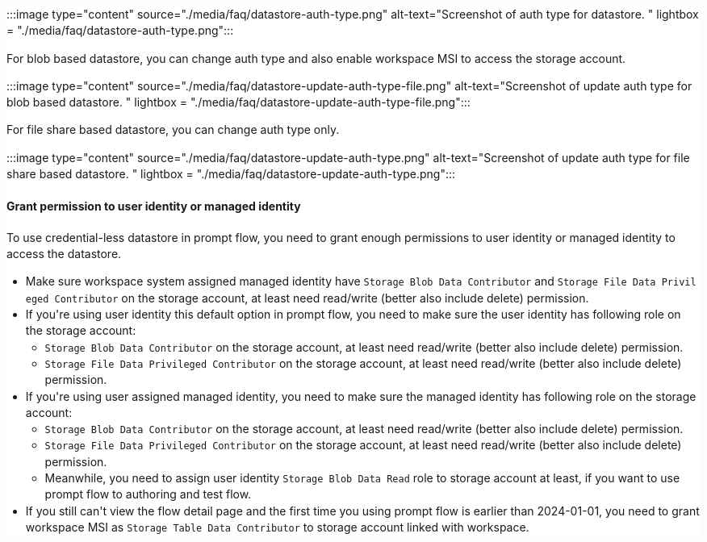 :::image type="content" source="./media/faq/datastore-auth-type.png" alt-text="Screenshot of auth type for datastore. " lightbox = "./media/faq/datastore-auth-type.png":::

For blob based datastore, you can change auth type and also enable workspace MSI to access the storage account.

:::image type="content" source="./media/faq/datastore-update-auth-type-file.png" alt-text="Screenshot of update auth type for blob based datastore. " lightbox = "./media/faq/datastore-update-auth-type-file.png":::

For file share based datastore, you can change auth type only.

:::image type="content" source="./media/faq/datastore-update-auth-type.png" alt-text="Screenshot of update auth type for file share based datastore. " lightbox = "./media/faq/datastore-update-auth-type.png":::


#### Grant permission to user identity or managed identity

To use credential-less datastore in prompt flow, you need to grant enough permissions to user identity or managed identity to access the datastore.

- Make sure workspace system assigned managed identity have  `Storage Blob Data Contributor` and `Storage File Data Privileged Contributor` on the storage account, at least need read/write (better also include delete) permission.
- If you're using user identity this default option in prompt flow, you need to make sure the user identity has following role on the storage account:
    - `Storage Blob Data Contributor` on the storage account, at least need read/write (better also include delete) permission.
    - `Storage File Data Privileged Contributor` on the storage account, at least need read/write (better also include delete) permission.
- If you're using user assigned managed identity, you need to make sure the managed identity has following role on the storage account:
    - `Storage Blob Data Contributor` on the storage account, at least need read/write (better also include delete) permission.
    - `Storage File Data Privileged Contributor` on the storage account, at least need read/write (better also include delete) permission.
    - Meanwhile, you need to assign user identity `Storage Blob Data Read` role to storage account at least, if you want to use prompt flow to authoring and test flow.
- If you still can't view the flow detail page and the first time you using prompt flow is earlier than 2024-01-01, you need to grant workspace MSI as `Storage Table Data Contributor` to storage account linked with workspace.